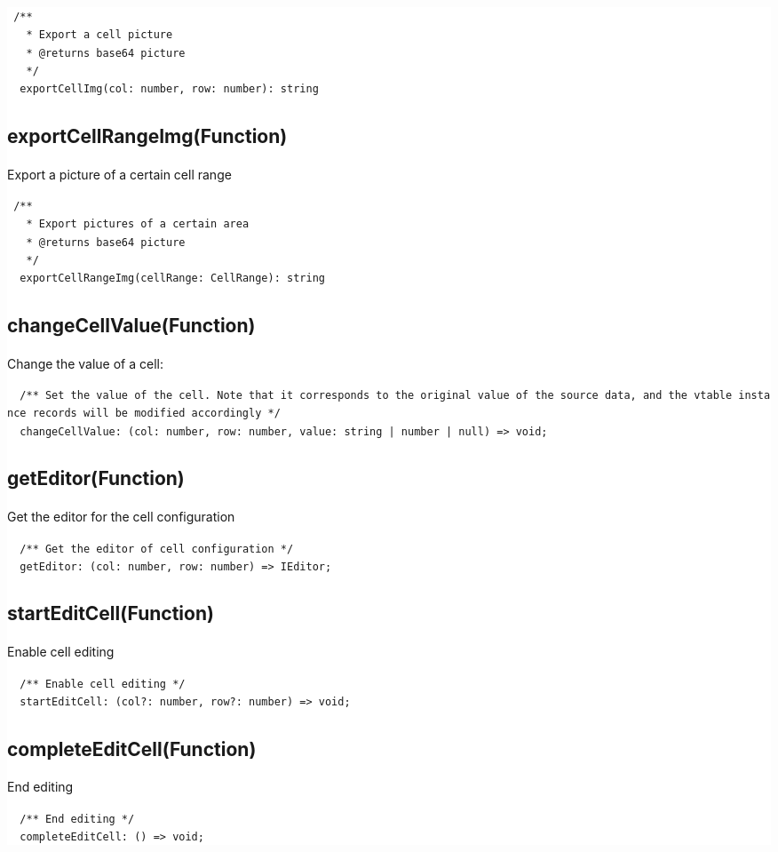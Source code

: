 ```
 /**
   * Export a cell picture
   * @returns base64 picture
   */
  exportCellImg(col: number, row: number): string
```

## exportCellRangeImg(Function)

Export a picture of a certain cell range

```
 /**
   * Export pictures of a certain area
   * @returns base64 picture
   */
  exportCellRangeImg(cellRange: CellRange): string
```

## changeCellValue(Function)
Change the value of a cell:

```
  /** Set the value of the cell. Note that it corresponds to the original value of the source data, and the vtable instance records will be modified accordingly */
  changeCellValue: (col: number, row: number, value: string | number | null) => void;
```

## getEditor(Function)

Get the editor for the cell configuration

```
  /** Get the editor of cell configuration */
  getEditor: (col: number, row: number) => IEditor;
```

## startEditCell(Function)

Enable cell editing

```
  /** Enable cell editing */
  startEditCell: (col?: number, row?: number) => void;
```

## completeEditCell(Function)

End editing

```
  /** End editing */
  completeEditCell: () => void;
```
